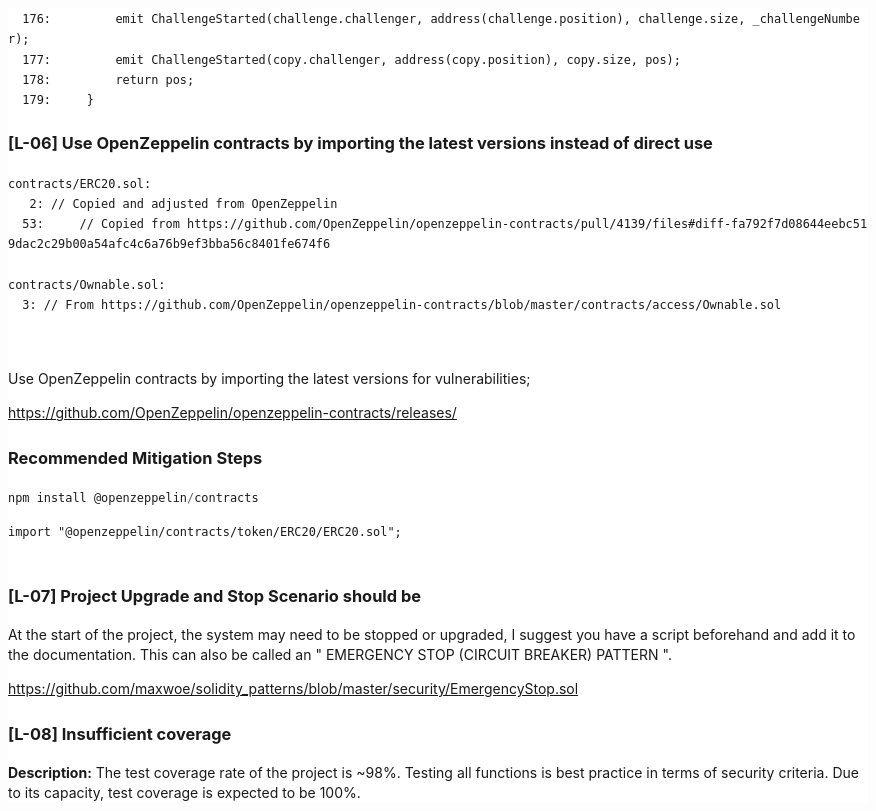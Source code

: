 ```solidity
  176:         emit ChallengeStarted(challenge.challenger, address(challenge.position), challenge.size, _challengeNumber);
  177:         emit ChallengeStarted(copy.challenger, address(copy.position), copy.size, pos);
  178:         return pos;
  179:     }

```

### [L-06] Use OpenZeppelin contracts by importing the latest versions instead of direct use


```solidity
contracts/ERC20.sol:
   2: // Copied and adjusted from OpenZeppelin
  53:     // Copied from https://github.com/OpenZeppelin/openzeppelin-contracts/pull/4139/files#diff-fa792f7d08644eebc519dac2c29b00a54afc4c6a76b9ef3bba56c8401fe674f6

contracts/Ownable.sol:
  3: // From https://github.com/OpenZeppelin/openzeppelin-contracts/blob/master/contracts/access/Ownable.sol



```

Use OpenZeppelin contracts by importing the latest versions for vulnerabilities;

https://github.com/OpenZeppelin/openzeppelin-contracts/releases/


### Recommended Mitigation Steps

```js
npm install @openzeppelin/contracts

```

```solidity
import "@openzeppelin/contracts/token/ERC20/ERC20.sol";


```


### [L-07] Project Upgrade and Stop Scenario should be

At the start of the project, the system may need to be stopped or upgraded, I suggest you have a script beforehand and add it to the documentation.
This can also be called an " EMERGENCY STOP (CIRCUIT BREAKER) PATTERN ".

https://github.com/maxwoe/solidity_patterns/blob/master/security/EmergencyStop.sol

### [L-08] Insufficient coverage

**Description:**
The test coverage rate of the project is ~98%. Testing all functions is best practice in terms of security criteria.
Due to its capacity, test coverage is expected to be 100%.
